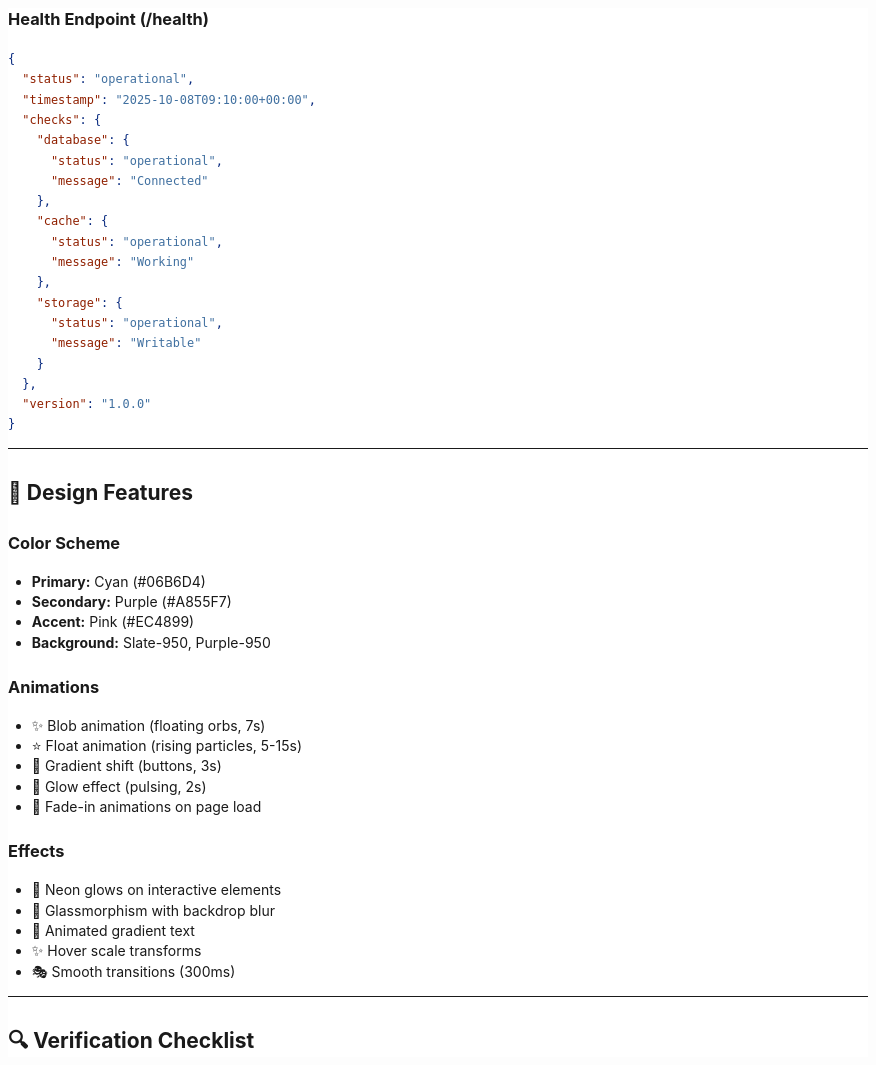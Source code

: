 ### Health Endpoint (/health)
```json
{
  "status": "operational",
  "timestamp": "2025-10-08T09:10:00+00:00",
  "checks": {
    "database": {
      "status": "operational",
      "message": "Connected"
    },
    "cache": {
      "status": "operational",
      "message": "Working"
    },
    "storage": {
      "status": "operational",
      "message": "Writable"
    }
  },
  "version": "1.0.0"
}
```

---

## 🎨 Design Features

### Color Scheme
- **Primary:** Cyan (#06B6D4)
- **Secondary:** Purple (#A855F7)
- **Accent:** Pink (#EC4899)
- **Background:** Slate-950, Purple-950

### Animations
- ✨ Blob animation (floating orbs, 7s)
- ⭐ Float animation (rising particles, 5-15s)
- 🌊 Gradient shift (buttons, 3s)
- 💫 Glow effect (pulsing, 2s)
- 🎯 Fade-in animations on page load

### Effects
- 🔆 Neon glows on interactive elements
- 💎 Glassmorphism with backdrop blur
- 🌈 Animated gradient text
- ✨ Hover scale transforms
- 🎭 Smooth transitions (300ms)

---

## 🔍 Verification Checklist
